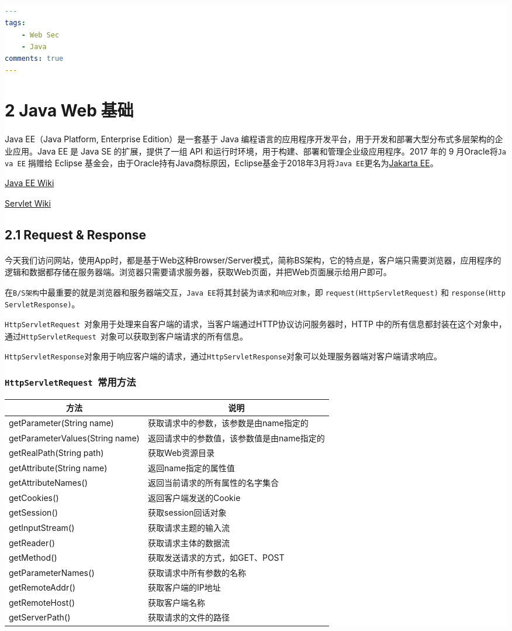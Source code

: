 ```yaml
---
tags:
    - Web Sec
    - Java
comments: true
---
```

# 2 Java Web 基础

Java EE（Java Platform, Enterprise Edition）是一套基于 Java 编程语言的应用程序开发平台，用于开发和部署大型分布式多层架构的企业应用。Java EE 是 Java SE 的扩展，提供了一组 API 和运行时环境，用于构建、部署和管理企业级应用程序。2017 年的 9 月Oracle将`Java EE` 捐赠给 Eclipse 基金会，由于Oracle持有Java商标原因，Eclipse基金于2018年3月将`Java EE`更名为[Jakarta EE](https://jakarta.ee/)。

[Java EE Wiki](https://en.wikipedia.org/wiki/Jakarta_EE)

[Servlet Wiki](https://zh.wikipedia.org/wiki/Java_Servlet)

## 2.1 Request & Response

今天我们访问网站，使用App时，都是基于Web这种Browser/Server模式，简称BS架构，它的特点是，客户端只需要浏览器，应用程序的逻辑和数据都存储在服务器端。浏览器只需要请求服务器，获取Web页面，并把Web页面展示给用户即可。

在`B/S架构`中最重要的就是浏览器和服务器端交互，`Java EE`将其封装为`请求`和`响应对象`，即 `request(HttpServletRequest)` 和 `response(HttpServletResponse)`。

`HttpServletRequest `对象用于处理来自客户端的请求，当客户端通过HTTP协议访问服务器时，HTTP 中的所有信息都封装在这个对象中，通过`HttpServletRequest `对象可以获取到客户端请求的所有信息。

`HttpServletResponse`对象用于响应客户端的请求，通过`HttpServletResponse`对象可以处理服务器端对客户端请求响应。

### `HttpServletRequest `常用方法

| 方法                            | 说明                                       |
| ------------------------------- | ------------------------------------------ |
| getParameter(String name)       | 获取请求中的参数，该参数是由name指定的     |
| getParameterValues(String name) | 返回请求中的参数值，该参数值是由name指定的 |
| getRealPath(String path)        | 获取Web资源目录                            |
| getAttribute(String name)       | 返回name指定的属性值                       |
| getAttributeNames()             | 返回当前请求的所有属性的名字集合           |
| getCookies()                    | 返回客户端发送的Cookie                     |
| getSession()                    | 获取session回话对象                        |
| getInputStream()                | 获取请求主题的输入流                       |
| getReader()                     | 获取请求主体的数据流                       |
| getMethod()                     | 获取发送请求的方式，如GET、POST            |
| getParameterNames()             | 获取请求中所有参数的名称                   |
| getRemoteAddr()                 | 获取客户端的IP地址                         |
| getRemoteHost()                 | 获取客户端名称                             |
| getServerPath()                 | 获取请求的文件的路径                       |
